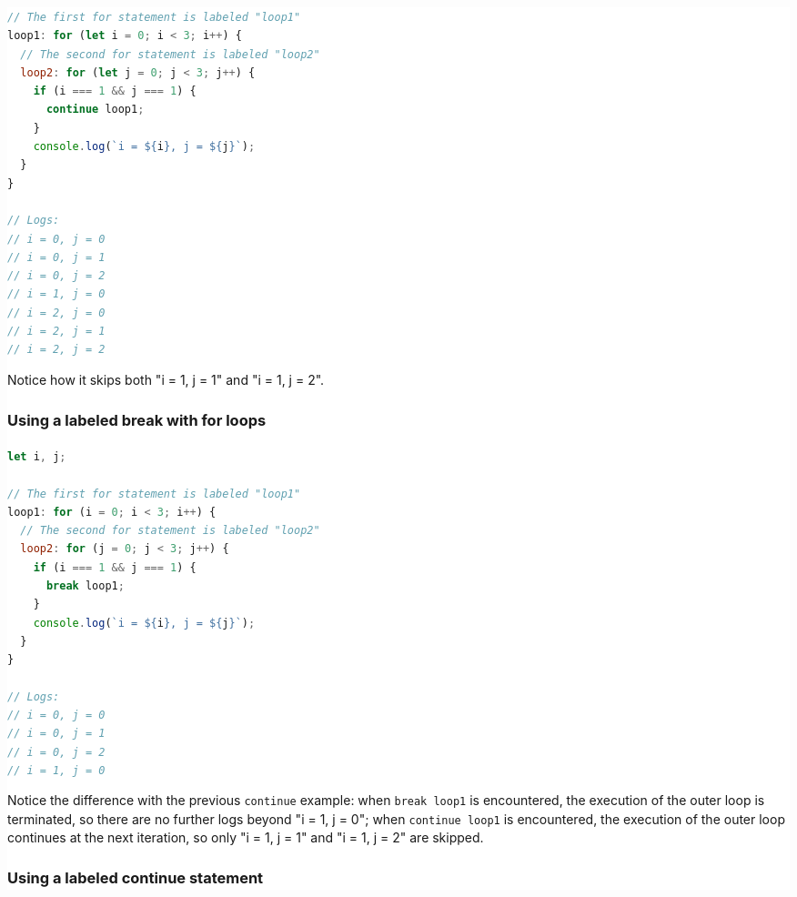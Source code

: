 ```js
// The first for statement is labeled "loop1"
loop1: for (let i = 0; i < 3; i++) {
  // The second for statement is labeled "loop2"
  loop2: for (let j = 0; j < 3; j++) {
    if (i === 1 && j === 1) {
      continue loop1;
    }
    console.log(`i = ${i}, j = ${j}`);
  }
}

// Logs:
// i = 0, j = 0
// i = 0, j = 1
// i = 0, j = 2
// i = 1, j = 0
// i = 2, j = 0
// i = 2, j = 1
// i = 2, j = 2
```

Notice how it skips both "i = 1, j = 1" and "i = 1, j = 2".

### Using a labeled break with for loops

```js
let i, j;

// The first for statement is labeled "loop1"
loop1: for (i = 0; i < 3; i++) {
  // The second for statement is labeled "loop2"
  loop2: for (j = 0; j < 3; j++) {
    if (i === 1 && j === 1) {
      break loop1;
    }
    console.log(`i = ${i}, j = ${j}`);
  }
}

// Logs:
// i = 0, j = 0
// i = 0, j = 1
// i = 0, j = 2
// i = 1, j = 0
```

Notice the difference with the previous `continue` example: when `break loop1` is encountered, the execution of the outer loop is terminated, so there are no further logs beyond "i = 1, j = 0"; when `continue loop1` is encountered, the execution of the outer loop continues at the next iteration, so only "i = 1, j = 1" and "i = 1, j = 2" are skipped.

### Using a labeled continue statement
